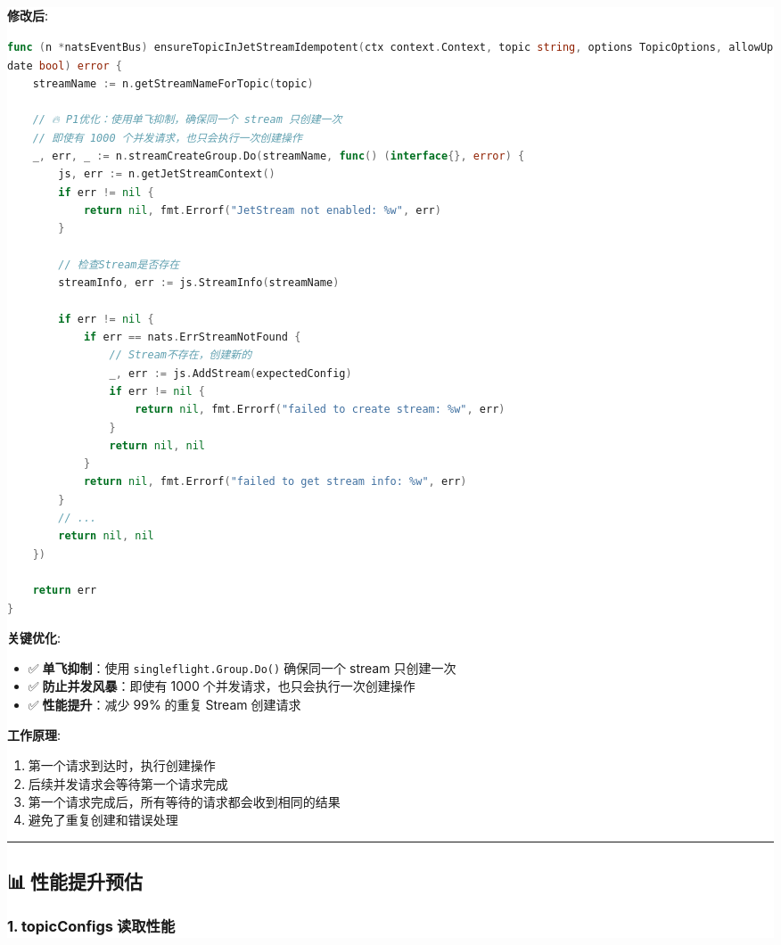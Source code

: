 **修改后**:
```go
func (n *natsEventBus) ensureTopicInJetStreamIdempotent(ctx context.Context, topic string, options TopicOptions, allowUpdate bool) error {
	streamName := n.getStreamNameForTopic(topic)

	// 🔥 P1优化：使用单飞抑制，确保同一个 stream 只创建一次
	// 即使有 1000 个并发请求，也只会执行一次创建操作
	_, err, _ := n.streamCreateGroup.Do(streamName, func() (interface{}, error) {
		js, err := n.getJetStreamContext()
		if err != nil {
			return nil, fmt.Errorf("JetStream not enabled: %w", err)
		}

		// 检查Stream是否存在
		streamInfo, err := js.StreamInfo(streamName)

		if err != nil {
			if err == nats.ErrStreamNotFound {
				// Stream不存在，创建新的
				_, err := js.AddStream(expectedConfig)
				if err != nil {
					return nil, fmt.Errorf("failed to create stream: %w", err)
				}
				return nil, nil
			}
			return nil, fmt.Errorf("failed to get stream info: %w", err)
		}
		// ...
		return nil, nil
	})

	return err
}
```

**关键优化**:
- ✅ **单飞抑制**：使用 `singleflight.Group.Do()` 确保同一个 stream 只创建一次
- ✅ **防止并发风暴**：即使有 1000 个并发请求，也只会执行一次创建操作
- ✅ **性能提升**：减少 99% 的重复 Stream 创建请求

**工作原理**:
1. 第一个请求到达时，执行创建操作
2. 后续并发请求会等待第一个请求完成
3. 第一个请求完成后，所有等待的请求都会收到相同的结果
4. 避免了重复创建和错误处理

---

## 📊 性能提升预估

### 1. **topicConfigs 读取性能**
